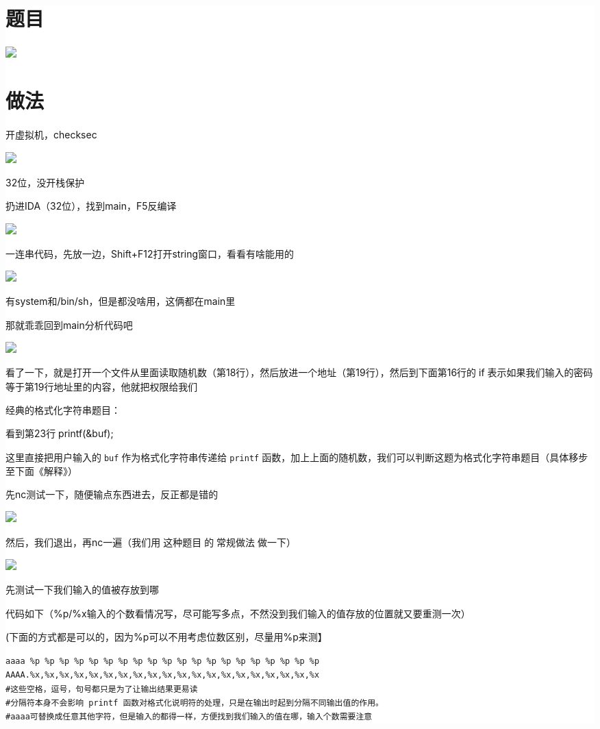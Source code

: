 # 题目

![](https://cdn.nlark.com/yuque/0/2025/png/53467226/1744117508479-5b13ab4c-2e72-4a7a-8f8f-638ced5ca950.png)

# 做法

开虚拟机，checksec

![](https://cdn.nlark.com/yuque/0/2025/png/53467226/1744117640181-b497a43f-b301-4bd8-9f14-8f819df0a577.png)

32位，没开栈保护

扔进IDA（32位），找到main，F5反编译

![](https://cdn.nlark.com/yuque/0/2025/png/53467226/1744117680228-c4f5dcc1-b8ca-43b8-87f5-7cc6da9d446e.png)

一连串代码，先放一边，Shift+F12打开string窗口，看看有啥能用的

![](https://cdn.nlark.com/yuque/0/2025/png/53467226/1744118030578-9dc596f5-55d1-43b7-b290-ff3c372c42f6.png)

有system和/bin/sh，但是都没啥用，这俩都在main里

那就乖乖回到main分析代码吧

![](https://cdn.nlark.com/yuque/0/2025/png/53467226/1744117680228-c4f5dcc1-b8ca-43b8-87f5-7cc6da9d446e.png?x-oss-process=image%2Fformat%2Cwebp%2Fresize%2Cw_1125%2Climit_0)

看了一下，就是打开一个文件从里面读取随机数（第18行），然后放进一个地址（第19行），然后到下面第16行的 if 表示如果我们输入的密码等于第19行地址里的内容，他就把权限给我们

经典的格式化字符串题目：

看到第23行 printf(&buf);

这里直接把用户输入的 `buf` 作为格式化字符串传递给 `printf` 函数，加上上面的随机数，我们可以判断这题为格式化字符串题目（具体移步至下面《解释》）

先nc测试一下，随便输点东西进去，反正都是错的

![](https://cdn.nlark.com/yuque/0/2025/png/53467226/1744118497690-e814b53d-938c-4ab7-9a53-40230ea71080.png)

然后，我们退出，再nc一遍（我们用 这种题目 的 常规做法 做一下）

![](https://cdn.nlark.com/yuque/0/2025/png/53467226/1744118873706-02a85bce-7d8a-4fb5-a702-62692a51a73e.png)

先测试一下我们输入的值被存放到哪

代码如下（%p/%x输入的个数看情况写，尽可能写多点，不然没到我们输入的值存放的位置就又要重测一次）

(下面的方式都是可以的，因为%p可以不用考虑位数区别，尽量用%p来测】

```
aaaa %p %p %p %p %p %p %p %p %p %p %p %p %p %p %p %p %p %p %p %p
AAAA.%x,%x,%x,%x,%x,%x,%x,%x,%x,%x,%x,%x,%x,%x,%x,%x,%x,%x,%x,%x
#这些空格，逗号，句号都只是为了让输出结果更易读
#分隔符本身不会影响 printf 函数对格式化说明符的处理，只是在输出时起到分隔不同输出值的作用。
#aaaa可替换成任意其他字符，但是输入的都得一样，方便找到我们输入的值在哪，输入个数需要注意
```
